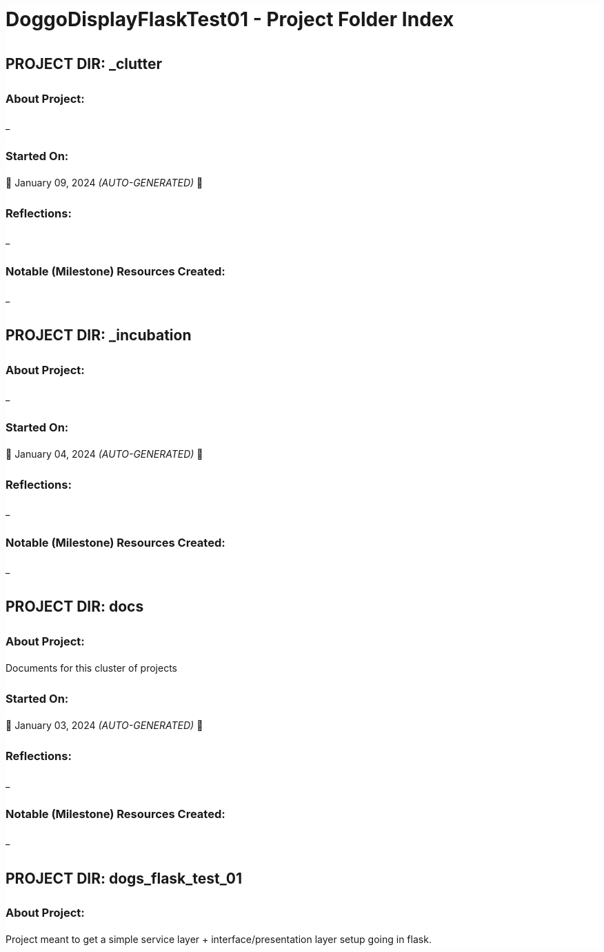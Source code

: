 # DoggoDisplayFlaskTest01 - Project Folder Index

## PROJECT DIR: _clutter
### About Project:
_

### Started On:
:calendar: January 09, 2024 *(AUTO-GENERATED)* :calendar:

### Reflections:
_

### Notable (Milestone) Resources Created:
_


## PROJECT DIR: _incubation
### About Project:
_

### Started On:
:calendar: January 04, 2024 *(AUTO-GENERATED)* :calendar:

### Reflections:
_

### Notable (Milestone) Resources Created:
_


## PROJECT DIR: docs
### About Project:
Documents for this cluster of projects

### Started On:
:calendar: January 03, 2024 *(AUTO-GENERATED)* :calendar:

### Reflections:
_

### Notable (Milestone) Resources Created:
_


## PROJECT DIR: dogs_flask_test_01
### About Project:
Project meant to get a simple service layer + interface/presentation layer setup going in flask.
